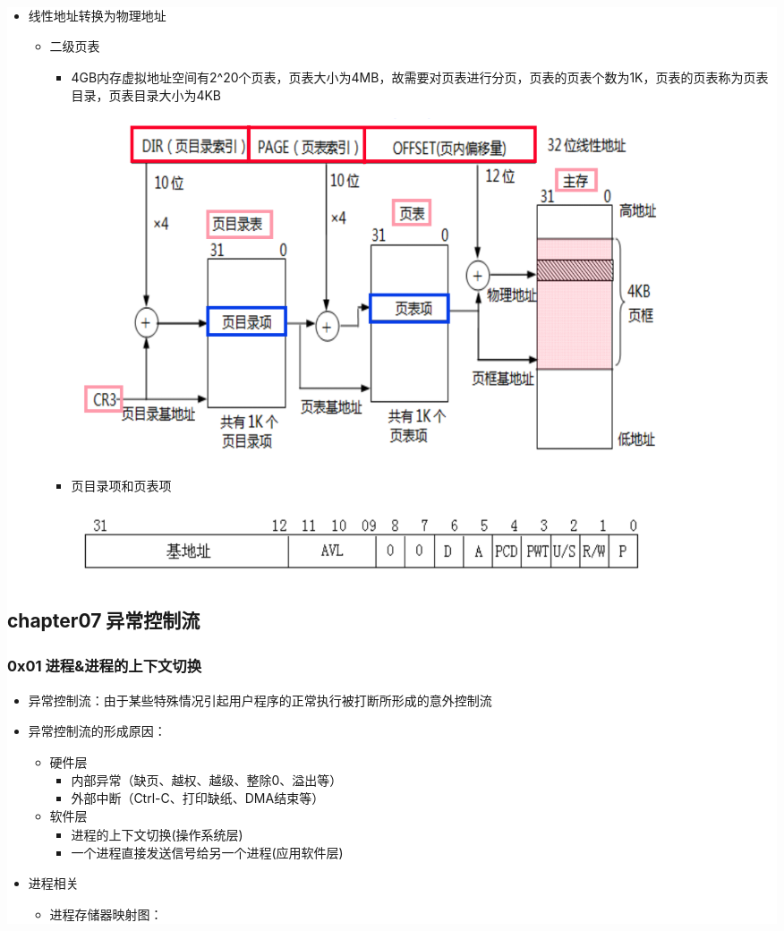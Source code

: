 - 线性地址转换为物理地址

  - 二级页表

    - 4GB内存虚拟地址空间有2^20个页表，页表大小为4MB，故需要对页表进行分页，页表的页表个数为1K，页表的页表称为页表目录，页表目录大小为4KB

      <img src="./img/34.png"  />

    - 页目录项和页表项

      <img src="./img/35.png"  />

## chapter07 异常控制流

### 0x01 进程&进程的上下文切换

- 异常控制流：由于某些特殊情况引起用户程序的正常执行被打断所形成的意外控制流

- 异常控制流的形成原因：

  - 硬件层
    - 内部异常（缺页、越权、越级、整除0、溢出等）
    - 外部中断（Ctrl-C、打印缺纸、DMA结束等）
  - 软件层
    - 进程的上下文切换(操作系统层)
    - 一个进程直接发送信号给另一个进程(应用软件层)

- 进程相关

  - 进程存储器映射图：
